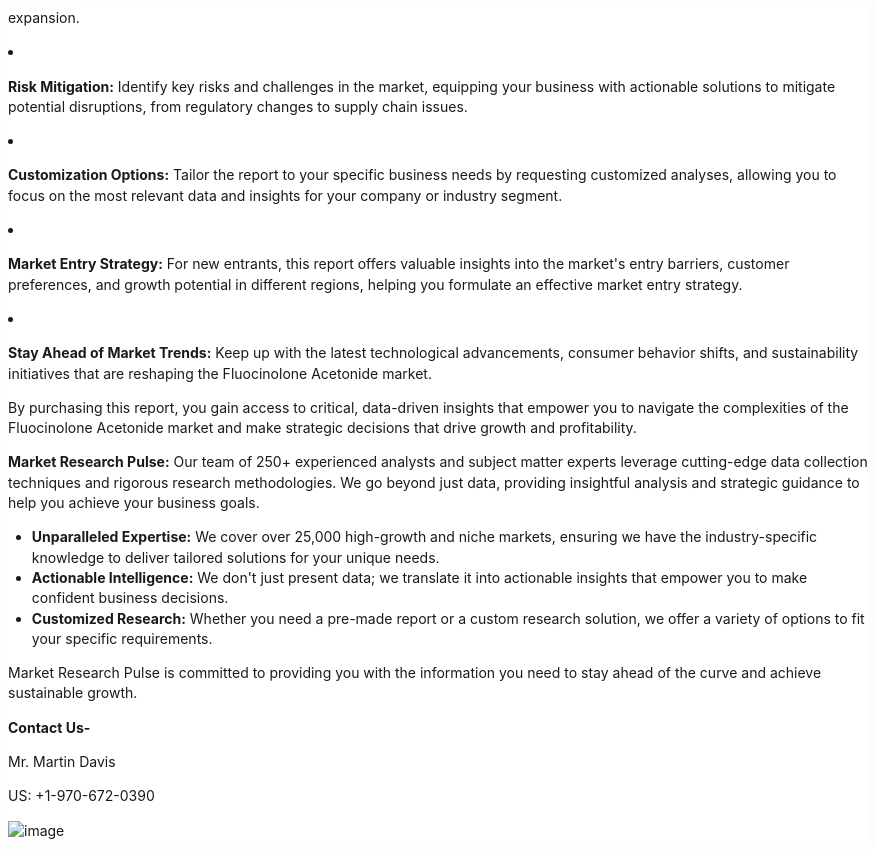 expansion.</p></li><li><p><strong>Risk Mitigation:</strong> Identify key risks and challenges in the market, equipping your business with actionable solutions to mitigate potential disruptions, from regulatory changes to supply chain issues.</p></li><li><p><strong>Customization Options:</strong> Tailor the report to your specific business needs by requesting customized analyses, allowing you to focus on the most relevant data and insights for your company or industry segment.</p></li><li><p><strong>Market Entry Strategy:</strong> For new entrants, this report offers valuable insights into the market's entry barriers, customer preferences, and growth potential in different regions, helping you formulate an effective market entry strategy.</p></li><li><p><strong>Stay Ahead of Market Trends:</strong> Keep up with the latest technological advancements, consumer behavior shifts, and sustainability initiatives that are reshaping the Fluocinolone Acetonide market.</p></li></ol><p>By purchasing this report, you gain access to critical, data-driven insights that empower you to navigate the complexities of the Fluocinolone Acetonide market and make strategic decisions that drive growth and profitability.</p><p><strong>Market Research Pulse:</strong>&nbsp;Our team of 250+ experienced analysts and subject matter experts leverage cutting-edge data collection techniques and rigorous research methodologies. We go beyond just data, providing insightful analysis and strategic guidance to help you achieve your business goals.</p><ul><li><strong>Unparalleled Expertise:</strong>&nbsp;We cover over 25,000 high-growth and niche markets, ensuring we have the industry-specific knowledge to deliver tailored solutions for your unique needs.</li><li><strong>Actionable Intelligence:</strong>&nbsp;We don't just present data; we translate it into actionable insights that empower you to make confident business decisions.</li><li><strong>Customized Research:</strong>&nbsp;Whether you need a pre-made report or a custom research solution, we offer a variety of options to fit your specific requirements.</li></ul><p>Market Research Pulse is committed to providing you with the information you need to stay ahead of the curve and achieve sustainable growth.</p><p><strong>Contact Us-</strong></p><p>Mr. Martin Davis</p><p>US: +1-970-672-0390</p>
![image](https://github.com/user-attachments/assets/5884d6ca-2db1-4dee-a997-373224ab7d6b)
